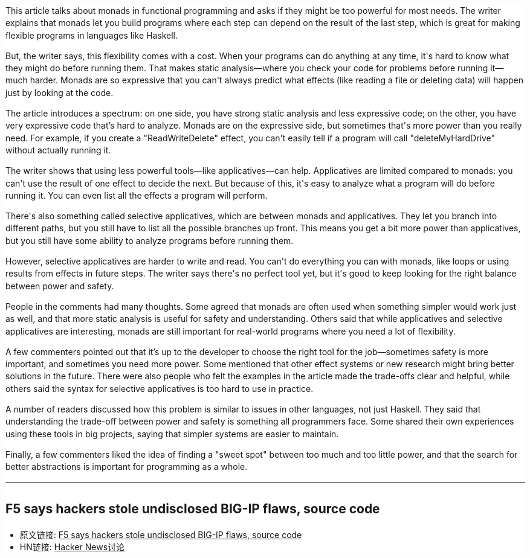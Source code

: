 This article talks about monads in functional programming and asks if they might be too powerful for most needs. The writer explains that monads let you build programs where each step can depend on the result of the last step, which is great for making flexible programs in languages like Haskell.

But, the writer says, this flexibility comes with a cost. When your programs can do anything at any time, it's hard to know what they might do before running them. That makes static analysis—where you check your code for problems before running it—much harder. Monads are so expressive that you can't always predict what effects (like reading a file or deleting data) will happen just by looking at the code.

The article introduces a spectrum: on one side, you have strong static analysis and less expressive code; on the other, you have very expressive code that’s hard to analyze. Monads are on the expressive side, but sometimes that's more power than you really need. For example, if you create a "ReadWriteDelete" effect, you can't easily tell if a program will call "deleteMyHardDrive" without actually running it.

The writer shows that using less powerful tools—like applicatives—can help. Applicatives are limited compared to monads: you can't use the result of one effect to decide the next. But because of this, it's easy to analyze what a program will do before running it. You can even list all the effects a program will perform.

There's also something called selective applicatives, which are between monads and applicatives. They let you branch into different paths, but you still have to list all the possible branches up front. This means you get a bit more power than applicatives, but you still have some ability to analyze programs before running them.

However, selective applicatives are harder to write and read. You can't do everything you can with monads, like loops or using results from effects in future steps. The writer says there's no perfect tool yet, but it's good to keep looking for the right balance between power and safety.

People in the comments had many thoughts. Some agreed that monads are often used when something simpler would work just as well, and that more static analysis is useful for safety and understanding. Others said that while applicatives and selective applicatives are interesting, monads are still important for real-world programs where you need a lot of flexibility.

A few commenters pointed out that it’s up to the developer to choose the right tool for the job—sometimes safety is more important, and sometimes you need more power. Some mentioned that other effect systems or new research might bring better solutions in the future. There were also people who felt the examples in the article made the trade-offs clear and helpful, while others said the syntax for selective applicatives is too hard to use in practice.

A number of readers discussed how this problem is similar to issues in other languages, not just Haskell. They said that understanding the trade-off between power and safety is something all programmers face. Some shared their own experiences using these tools in big projects, saying that simpler systems are easier to maintain.

Finally, a few commenters liked the idea of finding a "sweet spot" between too much and too little power, and that the search for better abstractions is important for programming as a whole.

---

## F5 says hackers stole undisclosed BIG-IP flaws, source code

- 原文链接: [F5 says hackers stole undisclosed BIG-IP flaws, source code](https://www.bleepingcomputer.com/news/security/f5-says-hackers-stole-undisclosed-big-ip-flaws-source-code/)
- HN链接: [Hacker News讨论](https://news.ycombinator.com/item?id=45592271)
